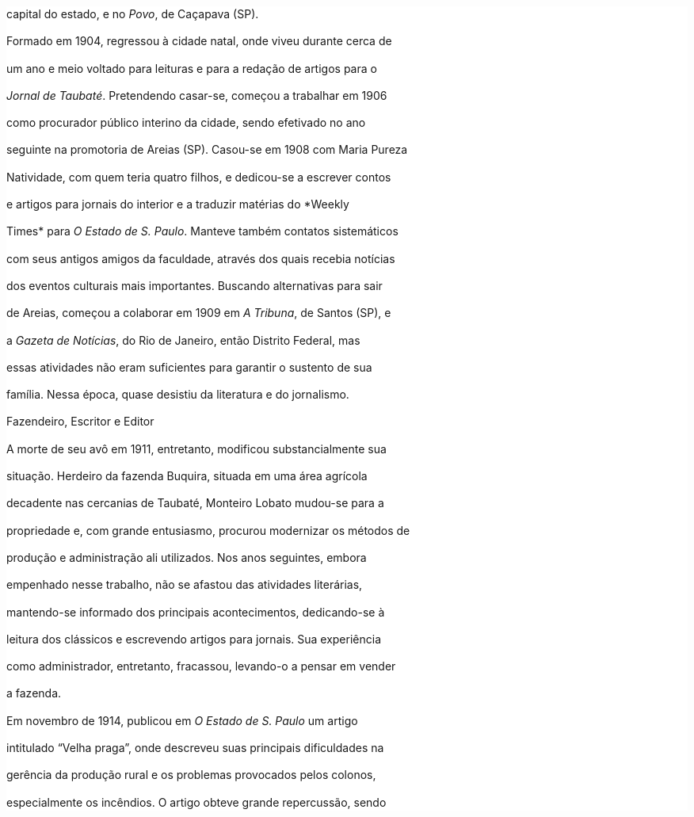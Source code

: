 capital do estado, e no *Povo*, de Caçapava (SP).



Formado em 1904, regressou à cidade natal, onde viveu durante cerca de

um ano e meio voltado para leituras e para a redação de artigos para o

*Jornal de Taubaté*. Pretendendo casar-se, começou a trabalhar em 1906

como procurador público interino da cidade, sendo efetivado no ano

seguinte na promotoria de Areias (SP). Casou-se em 1908 com Maria Pureza

Natividade, com quem teria quatro filhos, e dedicou-se a escrever contos

e artigos para jornais do interior e a traduzir matérias do *Weekly

Times* para *O Estado de S. Paulo*. Manteve também contatos sistemáticos

com seus antigos amigos da faculdade, através dos quais recebia notícias

dos eventos culturais mais importantes. Buscando alternativas para sair

de Areias, começou a colaborar em 1909 em *A Tribuna*, de Santos (SP), e

a *Gazeta de Notícias*, do Rio de Janeiro, então Distrito Federal, mas

essas atividades não eram suficientes para garantir o sustento de sua

família. Nessa época, quase desistiu da literatura e do jornalismo.



Fazendeiro, Escritor e Editor



A morte de seu avô em 1911, entretanto, modificou substancialmente sua

situação. Herdeiro da fazenda Buquira, situada em uma área agrícola

decadente nas cercanias de Taubaté, Monteiro Lobato mudou-se para a

propriedade e, com grande entusiasmo, procurou modernizar os métodos de

produção e administração ali utilizados. Nos anos seguintes, embora

empenhado nesse trabalho, não se afastou das atividades literárias,

mantendo-se informado dos principais acontecimentos, dedicando-se à

leitura dos clássicos e escrevendo artigos para jornais. Sua experiência

como administrador, entretanto, fracassou, levando-o a pensar em vender

a fazenda.



Em novembro de 1914, publicou em *O Estado de S. Paulo* um artigo

intitulado “Velha praga”, onde descreveu suas principais dificuldades na

gerência da produção rural e os problemas provocados pelos colonos,

especialmente os incêndios. O artigo obteve grande repercussão, sendo
